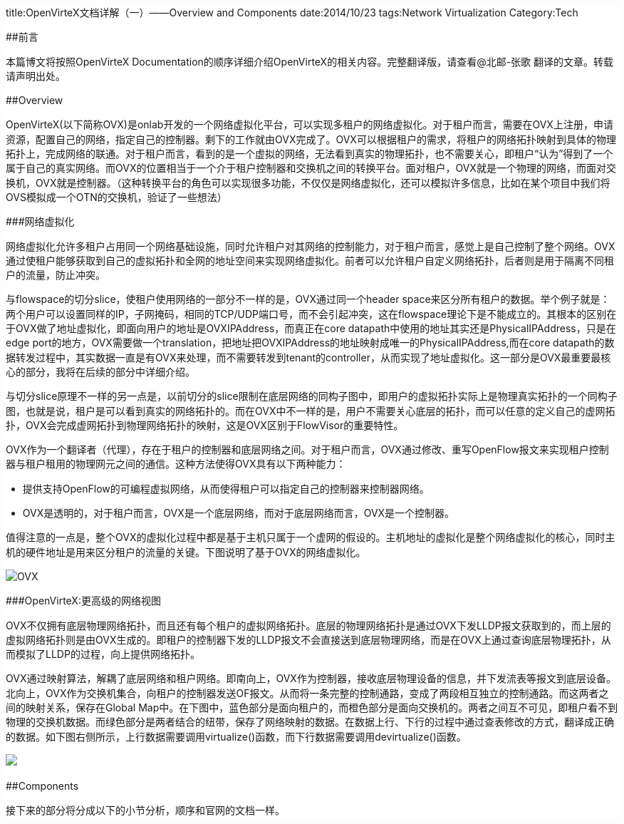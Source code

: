 title:OpenVirteX文档详解（一）——Overview and Components
date:2014/10/23
tags:Network Virtualization
Category:Tech

##前言

本篇博文将按照OpenVirteX Documentation的顺序详细介绍OpenVirteX的相关内容。完整翻译版，请查看@北邮-张歌 翻译的文章。转载请声明出处。

##Overview

OpenVirteX(以下简称OVX)是onlab开发的一个网络虚拟化平台，可以实现多租户的网络虚拟化。对于租户而言，需要在OVX上注册，申请资源，配置自己的网络，指定自己的控制器。剩下的工作就由OVX完成了。OVX可以根据租户的需求，将租户的网络拓扑映射到具体的物理拓扑上，完成网络的联通。对于租户而言，看到的是一个虚拟的网络，无法看到真实的物理拓扑，也不需要关心，即租户“认为”得到了一个属于自己的真实网络。而OVX的位置相当于一个介于租户控制器和交换机之间的转换平台。面对租户，OVX就是一个物理的网络，而面对交换机，OVX就是控制器。（这种转换平台的角色可以实现很多功能，不仅仅是网络虚拟化，还可以模拟许多信息，比如在某个项目中我们将OVS模拟成一个OTN的交换机，验证了一些想法）

###网络虚拟化

网络虚拟化允许多租户占用同一个网络基础设施，同时允许租户对其网络的控制能力，对于租户而言，感觉上是自己控制了整个网络。OVX通过使租户能够获取到自己的虚拟拓扑和全网的地址空间来实现网络虚拟化。前者可以允许租户自定义网络拓扑，后者则是用于隔离不同租户的流量，防止冲突。

与flowspace的切分slice，使租户使用网络的一部分不一样的是，OVX通过同一个header space来区分所有租户的数据。举个例子就是：两个用户可以设置同样的IP，子网掩码，相同的TCP/UDP端口号，而不会引起冲突，这在flowspace理论下是不能成立的。其根本的区别在于OVX做了地址虚拟化，即面向用户的地址是OVXIPAddress，而真正在core datapath中使用的地址其实还是PhysicalIPAddress，只是在edge port的地方，OVX需要做一个translation，把地址把OVXIPAddress的地址映射成唯一的PhysicalIPAddress,而在core datapath的数据转发过程中，其实数据一直是有OVX来处理，而不需要转发到tenant的controller，从而实现了地址虚拟化。这一部分是OVX最重要最核心的部分，我将在后续的部分中详细介绍。

与切分slice原理不一样的另一点是，以前切分的slice限制在底层网络的同构子图中，即用户的虚拟拓扑实际上是物理真实拓扑的一个同构子图，也就是说，租户是可以看到真实的网络拓扑的。而在OVX中不一样的是，用户不需要关心底层的拓扑，而可以任意的定义自己的虚网拓扑，OVX会完成虚网拓扑到物理网络拓扑的映射，这是OVX区别于FlowVisor的重要特性。

OVX作为一个翻译者（代理），存在于租户的控制器和底层网络之间。对于租户而言，OVX通过修改、重写OpenFlow报文来实现租户控制器与租户租用的物理网元之间的通信。这种方法使得OVX具有以下两种能力：

* 提供支持OpenFlow的可编程虚拟网络，从而使得租户可以指定自己的控制器来控制器网络。

* OVX是透明的，对于租户而言，OVX是一个底层网络，而对于底层网络而言，OVX是一个控制器。


值得注意的一点是，整个OVX的虚拟化过程中都是基于主机只属于一个虚网的假设的。主机地址的虚拟化是整个网络虚拟化的核心，同时主机的硬件地址是用来区分租户的流量的关键。下图说明了基于OVX的网络虚拟化。


![OVX](http://ovx.onlab.us/wp-content/uploads/2014/04/Figure1-1.png)


###OpenVirteX:更高级的网络视图

OVX不仅拥有底层物理网络拓扑，而且还有每个租户的虚拟网络拓扑。底层的物理网络拓扑是通过OVX下发LLDP报文获取到的，而上层的虚拟网络拓扑则是由OVX生成的。即租户的控制器下发的LLDP报文不会直接送到底层物理网络，而是在OVX上通过查询底层物理拓扑，从而模拟了LLDP的过程，向上提供网络拓扑。

OVX通过映射算法，解耦了底层网络和租户网络。即南向上，OVX作为控制器，接收底层物理设备的信息，并下发流表等报文到底层设备。北向上，OVX作为交换机集合，向租户的控制器发送OF报文。从而将一条完整的控制通路，变成了两段相互独立的控制通路。而这两者之间的映射关系，保存在Global Map中。在下图中，蓝色部分是面向租户的，而橙色部分是面向交换机的。两者之间互不可见，即租户看不到物理的交换机数据。而绿色部分是两者结合的纽带，保存了网络映射的数据。在数据上行、下行的过程中通过查表修改的方式，翻译成正确的数据。如下图右侧所示，上行数据需要调用virtualize()函数，而下行数据需要调用devirtualize()函数。

![](http://ovx.onlab.us/wp-content/uploads/2014/04/Figure1-2.png)


##Components

接下来的部分将分成以下的小节分析，顺序和官网的文档一样。
